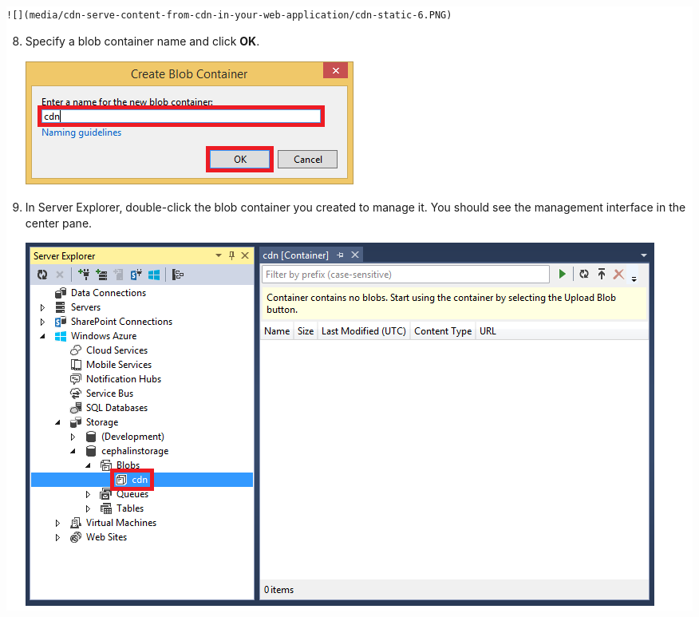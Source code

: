 	![](media/cdn-serve-content-from-cdn-in-your-web-application/cdn-static-6.PNG)

8.	Specify a blob container name and click **OK**.

	![](media/cdn-serve-content-from-cdn-in-your-web-application/cdn-static-7.PNG)

9.	In Server Explorer, double-click the blob container you created to manage it. You should see the management interface in the center pane.

	![](media/cdn-serve-content-from-cdn-in-your-web-application/cdn-static-8.PNG)
